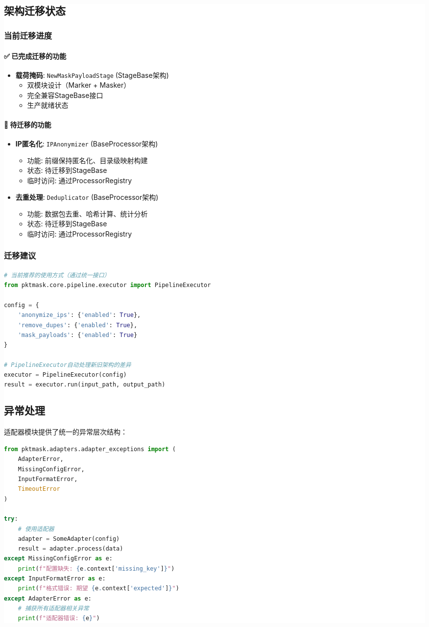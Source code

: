 ## 架构迁移状态

### 当前迁移进度

#### ✅ 已完成迁移的功能
- **载荷掩码**: `NewMaskPayloadStage` (StageBase架构)
  - 双模块设计（Marker + Masker）
  - 完全兼容StageBase接口
  - 生产就绪状态

#### 🔄 待迁移的功能
- **IP匿名化**: `IPAnonymizer` (BaseProcessor架构)
  - 功能: 前缀保持匿名化、目录级映射构建
  - 状态: 待迁移到StageBase
  - 临时访问: 通过ProcessorRegistry

- **去重处理**: `Deduplicator` (BaseProcessor架构)
  - 功能: 数据包去重、哈希计算、统计分析
  - 状态: 待迁移到StageBase
  - 临时访问: 通过ProcessorRegistry

### 迁移建议

```python
# 当前推荐的使用方式（通过统一接口）
from pktmask.core.pipeline.executor import PipelineExecutor

config = {
    'anonymize_ips': {'enabled': True},
    'remove_dupes': {'enabled': True},
    'mask_payloads': {'enabled': True}
}

# PipelineExecutor自动处理新旧架构的差异
executor = PipelineExecutor(config)
result = executor.run(input_path, output_path)
```

## 异常处理

适配器模块提供了统一的异常层次结构：

```python
from pktmask.adapters.adapter_exceptions import (
    AdapterError,
    MissingConfigError,
    InputFormatError,
    TimeoutError
)

try:
    # 使用适配器
    adapter = SomeAdapter(config)
    result = adapter.process(data)
except MissingConfigError as e:
    print(f"配置缺失: {e.context['missing_key']}")
except InputFormatError as e:
    print(f"格式错误: 期望 {e.context['expected']}")
except AdapterError as e:
    # 捕获所有适配器相关异常
    print(f"适配器错误: {e}")
```
